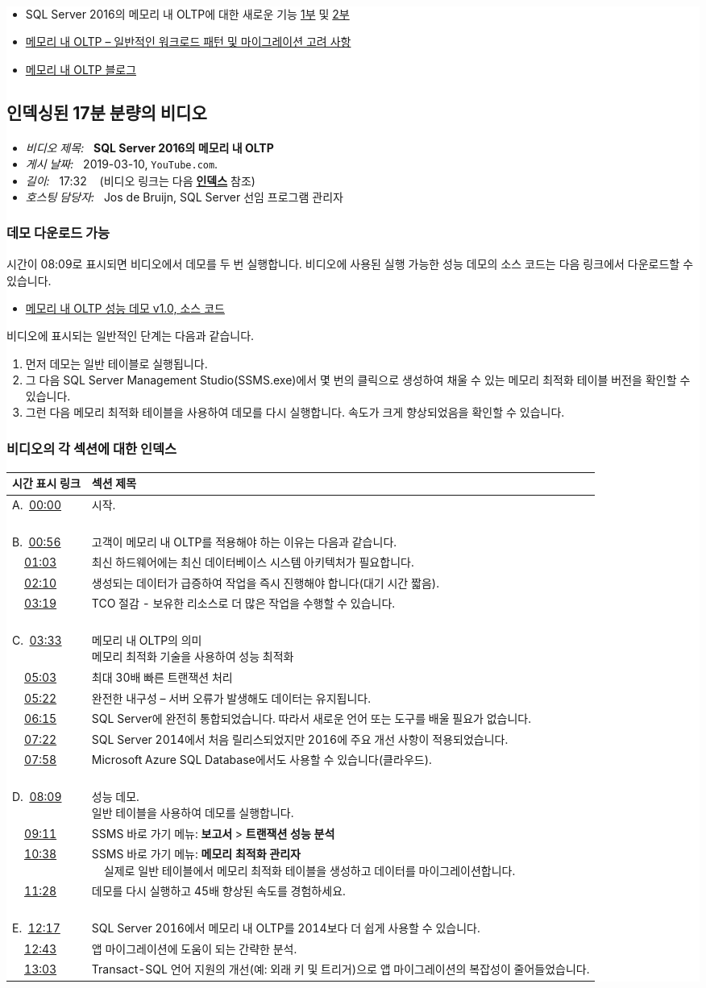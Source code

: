 -   SQL Server 2016의 메모리 내 OLTP에 대한 새로운 기능 [1부](/archive/blogs/sqlserverstorageengine/in-memory-oltp-whats-new-in-sql2016-ctp3) 및 [2부](/archive/blogs/sqlserverstorageengine/whats-new-for-in-memory-oltp-in-sql-server-2016-since-ctp3)
  
-   [메모리 내 OLTP – 일반적인 워크로드 패턴 및 마이그레이션 고려 사항](/previous-versions/dn673538(v=msdn.10))  
  
-   [메모리 내 OLTP 블로그](https://cloudblogs.microsoft.com/sqlserver/2013/06/26/sql-server-2014-in-memory-technologies-blog-series-introduction/)  

## <a name="17-minute-video-indexed"></a><a name="anchorname-17minute-video"></a>인덱싱된 17분 분량의 비디오

- _비디오 제목:_ &nbsp; **SQL Server 2016의 메모리 내 OLTP**
- _게시 날짜:_ &nbsp; 2019-03-10, `YouTube.com`.
- _길이:_ &nbsp; 17:32 &nbsp; &nbsp;(비디오 링크는 다음 [**인덱스**](#anchorname-index-17minute-video) 참조)
- _호스팅 담당자:_ &nbsp; Jos de Bruijn, SQL Server 선임 프로그램 관리자

### <a name="demo-can-be-downloaded"></a>데모 다운로드 가능

시간이 08:09로 표시되면 비디오에서 데모를 두 번 실행합니다. 비디오에 사용된 실행 가능한 성능 데모의 소스 코드는 다음 링크에서 다운로드할 수 있습니다.

- [메모리 내 OLTP 성능 데모 v1.0, 소스 코드](https://github.com/Microsoft/sql-server-samples/releases/tag/in-memory-oltp-demo-v1.0)

비디오에 표시되는 일반적인 단계는 다음과 같습니다.

1. 먼저 데모는 일반 테이블로 실행됩니다.
2. 그 다음 SQL Server Management Studio(SSMS.exe)에서 몇 번의 클릭으로 생성하여 채울 수 있는 메모리 최적화 테이블 버전을 확인할 수 있습니다.
3. 그런 다음 메모리 최적화 테이블을 사용하여 데모를 다시 실행합니다. 속도가 크게 향상되었음을 확인할 수 있습니다.

### <a name="index-to-each-section-in-the-video"></a><a name="anchorname-index-17minute-video"></a>비디오의 각 섹션에 대한 인덱스

| 시간 표시 링크 | 섹션 제목 |
| :------------- | :------------ |
| A.&nbsp; [00:00](https://www.youtube.com/watch?v=l5l5eophmK4&t=0) | 시작. |
| <br/>B.&nbsp; [00:56](https://www.youtube.com/watch?v=l5l5eophmK4&t=56) | <br/>고객이 메모리 내 OLTP를 적용해야 하는 이유는 다음과 같습니다. |
| &nbsp; &nbsp; [01:03](https://www.youtube.com/watch?v=l5l5eophmK4&t=63) | 최신 하드웨어에는 최신 데이터베이스 시스템 아키텍처가 필요합니다. |
| &nbsp; &nbsp; [02:10](https://www.youtube.com/watch?v=l5l5eophmK4&t=130) | 생성되는 데이터가 급증하여 작업을 즉시 진행해야 합니다(대기 시간 짧음). |
| &nbsp; &nbsp; [03:19](https://www.youtube.com/watch?v=l5l5eophmK4&t=199) | TCO 절감 - 보유한 리소스로 더 많은 작업을 수행할 수 있습니다. |
| <br/>C.&nbsp; [03:33](https://www.youtube.com/watch?v=l5l5eophmK4&t=213) | <br/>메모리 내 OLTP의 의미<br/>메모리 최적화 기술을 사용하여 성능 최적화 |
| &nbsp; &nbsp; [05:03](https://www.youtube.com/watch?v=l5l5eophmK4&t=303) | 최대 30배 빠른 트랜잭션 처리 |
| &nbsp; &nbsp; [05:22](https://www.youtube.com/watch?v=l5l5eophmK4&t=322) | 완전한 내구성 – 서버 오류가 발생해도 데이터는 유지됩니다. |
| &nbsp; &nbsp; [06:15](https://www.youtube.com/watch?v=l5l5eophmK4&t=375) | SQL Server에 완전히 통합되었습니다. 따라서 새로운 언어 또는 도구를 배울 필요가 없습니다. |
| &nbsp; &nbsp; [07:22](https://www.youtube.com/watch?v=l5l5eophmK4&t=442) | SQL Server 2014에서 처음 릴리스되었지만 2016에 주요 개선 사항이 적용되었습니다. |
| &nbsp; &nbsp; [07:58](https://www.youtube.com/watch?v=l5l5eophmK4&t=558) | Microsoft Azure SQL Database에서도 사용할 수 있습니다(클라우드). |
| <br/>D.&nbsp; [08:09](https://www.youtube.com/watch?v=l5l5eophmK4&t=489) | <br/>성능 데모.<br/> 일반 테이블을 사용하여 데모를 실행합니다. |
| &nbsp; &nbsp; [09:11](https://www.youtube.com/watch?v=l5l5eophmK4&t=551) | SSMS 바로 가기 메뉴: **보고서** &gt; **트랜잭션 성능 분석** |
| &nbsp; &nbsp; [10:38](https://www.youtube.com/watch?v=l5l5eophmK4&t=638) | SSMS 바로 가기 메뉴: **메모리 최적화 관리자**<br/> &nbsp; &nbsp; 실제로 일반 테이블에서 메모리 최적화 테이블을 생성하고 데이터를 마이그레이션합니다. |
| &nbsp; &nbsp; [11:28](https://www.youtube.com/watch?v=l5l5eophmK4&t=688) | 데모를 다시 실행하고 45배 향상된 속도를 경험하세요. |
| <br/>E.&nbsp; [12:17](https://www.youtube.com/watch?v=l5l5eophmK4&t=737) | <br/>SQL Server 2016에서 메모리 내 OLTP를 2014보다 더 쉽게 사용할 수 있습니다. |
| &nbsp; &nbsp; [12:43](https://www.youtube.com/watch?v=l5l5eophmK4&t=763) | 앱 마이그레이션에 도움이 되는 간략한 분석. |
| &nbsp; &nbsp; [13:03](https://www.youtube.com/watch?v=l5l5eophmK4&t=783) | Transact-SQL 언어 지원의 개선(예: 외래 키 및 트리거)으로 앱 마이그레이션의 복잡성이 줄어들었습니다. |